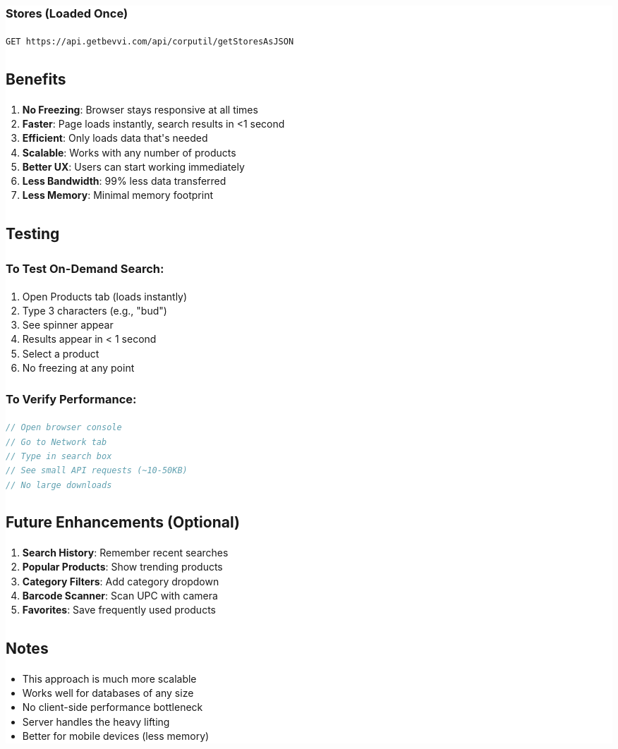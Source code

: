 ### Stores (Loaded Once)
```
GET https://api.getbevvi.com/api/corputil/getStoresAsJSON
```

## Benefits

1. **No Freezing**: Browser stays responsive at all times
2. **Faster**: Page loads instantly, search results in <1 second
3. **Efficient**: Only loads data that's needed
4. **Scalable**: Works with any number of products
5. **Better UX**: Users can start working immediately
6. **Less Bandwidth**: 99% less data transferred
7. **Less Memory**: Minimal memory footprint

## Testing

### To Test On-Demand Search:
1. Open Products tab (loads instantly)
2. Type 3 characters (e.g., "bud")
3. See spinner appear
4. Results appear in < 1 second
5. Select a product
6. No freezing at any point

### To Verify Performance:
```javascript
// Open browser console
// Go to Network tab
// Type in search box
// See small API requests (~10-50KB)
// No large downloads
```

## Future Enhancements (Optional)

1. **Search History**: Remember recent searches
2. **Popular Products**: Show trending products
3. **Category Filters**: Add category dropdown
4. **Barcode Scanner**: Scan UPC with camera
5. **Favorites**: Save frequently used products

## Notes

- This approach is much more scalable
- Works well for databases of any size
- No client-side performance bottleneck
- Server handles the heavy lifting
- Better for mobile devices (less memory)

